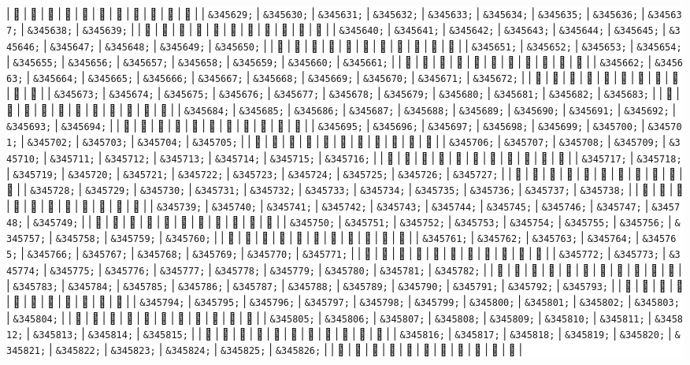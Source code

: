 | &#345629; | &#345630; | &#345631; | &#345632; | &#345633; | &#345634; | &#345635; | &#345636; | &#345637; | &#345638; | &#345639; | 
| `&345629;` | `&345630;` | `&345631;` | `&345632;` | `&345633;` | `&345634;` | `&345635;` | `&345636;` | `&345637;` | `&345638;` | `&345639;` | 
| &#345640; | &#345641; | &#345642; | &#345643; | &#345644; | &#345645; | &#345646; | &#345647; | &#345648; | &#345649; | &#345650; | 
| `&345640;` | `&345641;` | `&345642;` | `&345643;` | `&345644;` | `&345645;` | `&345646;` | `&345647;` | `&345648;` | `&345649;` | `&345650;` | 
| &#345651; | &#345652; | &#345653; | &#345654; | &#345655; | &#345656; | &#345657; | &#345658; | &#345659; | &#345660; | &#345661; | 
| `&345651;` | `&345652;` | `&345653;` | `&345654;` | `&345655;` | `&345656;` | `&345657;` | `&345658;` | `&345659;` | `&345660;` | `&345661;` | 
| &#345662; | &#345663; | &#345664; | &#345665; | &#345666; | &#345667; | &#345668; | &#345669; | &#345670; | &#345671; | &#345672; | 
| `&345662;` | `&345663;` | `&345664;` | `&345665;` | `&345666;` | `&345667;` | `&345668;` | `&345669;` | `&345670;` | `&345671;` | `&345672;` | 
| &#345673; | &#345674; | &#345675; | &#345676; | &#345677; | &#345678; | &#345679; | &#345680; | &#345681; | &#345682; | &#345683; | 
| `&345673;` | `&345674;` | `&345675;` | `&345676;` | `&345677;` | `&345678;` | `&345679;` | `&345680;` | `&345681;` | `&345682;` | `&345683;` | 
| &#345684; | &#345685; | &#345686; | &#345687; | &#345688; | &#345689; | &#345690; | &#345691; | &#345692; | &#345693; | &#345694; | 
| `&345684;` | `&345685;` | `&345686;` | `&345687;` | `&345688;` | `&345689;` | `&345690;` | `&345691;` | `&345692;` | `&345693;` | `&345694;` | 
| &#345695; | &#345696; | &#345697; | &#345698; | &#345699; | &#345700; | &#345701; | &#345702; | &#345703; | &#345704; | &#345705; | 
| `&345695;` | `&345696;` | `&345697;` | `&345698;` | `&345699;` | `&345700;` | `&345701;` | `&345702;` | `&345703;` | `&345704;` | `&345705;` | 
| &#345706; | &#345707; | &#345708; | &#345709; | &#345710; | &#345711; | &#345712; | &#345713; | &#345714; | &#345715; | &#345716; | 
| `&345706;` | `&345707;` | `&345708;` | `&345709;` | `&345710;` | `&345711;` | `&345712;` | `&345713;` | `&345714;` | `&345715;` | `&345716;` | 
| &#345717; | &#345718; | &#345719; | &#345720; | &#345721; | &#345722; | &#345723; | &#345724; | &#345725; | &#345726; | &#345727; | 
| `&345717;` | `&345718;` | `&345719;` | `&345720;` | `&345721;` | `&345722;` | `&345723;` | `&345724;` | `&345725;` | `&345726;` | `&345727;` | 
| &#345728; | &#345729; | &#345730; | &#345731; | &#345732; | &#345733; | &#345734; | &#345735; | &#345736; | &#345737; | &#345738; | 
| `&345728;` | `&345729;` | `&345730;` | `&345731;` | `&345732;` | `&345733;` | `&345734;` | `&345735;` | `&345736;` | `&345737;` | `&345738;` | 
| &#345739; | &#345740; | &#345741; | &#345742; | &#345743; | &#345744; | &#345745; | &#345746; | &#345747; | &#345748; | &#345749; | 
| `&345739;` | `&345740;` | `&345741;` | `&345742;` | `&345743;` | `&345744;` | `&345745;` | `&345746;` | `&345747;` | `&345748;` | `&345749;` | 
| &#345750; | &#345751; | &#345752; | &#345753; | &#345754; | &#345755; | &#345756; | &#345757; | &#345758; | &#345759; | &#345760; | 
| `&345750;` | `&345751;` | `&345752;` | `&345753;` | `&345754;` | `&345755;` | `&345756;` | `&345757;` | `&345758;` | `&345759;` | `&345760;` | 
| &#345761; | &#345762; | &#345763; | &#345764; | &#345765; | &#345766; | &#345767; | &#345768; | &#345769; | &#345770; | &#345771; | 
| `&345761;` | `&345762;` | `&345763;` | `&345764;` | `&345765;` | `&345766;` | `&345767;` | `&345768;` | `&345769;` | `&345770;` | `&345771;` | 
| &#345772; | &#345773; | &#345774; | &#345775; | &#345776; | &#345777; | &#345778; | &#345779; | &#345780; | &#345781; | &#345782; | 
| `&345772;` | `&345773;` | `&345774;` | `&345775;` | `&345776;` | `&345777;` | `&345778;` | `&345779;` | `&345780;` | `&345781;` | `&345782;` | 
| &#345783; | &#345784; | &#345785; | &#345786; | &#345787; | &#345788; | &#345789; | &#345790; | &#345791; | &#345792; | &#345793; | 
| `&345783;` | `&345784;` | `&345785;` | `&345786;` | `&345787;` | `&345788;` | `&345789;` | `&345790;` | `&345791;` | `&345792;` | `&345793;` | 
| &#345794; | &#345795; | &#345796; | &#345797; | &#345798; | &#345799; | &#345800; | &#345801; | &#345802; | &#345803; | &#345804; | 
| `&345794;` | `&345795;` | `&345796;` | `&345797;` | `&345798;` | `&345799;` | `&345800;` | `&345801;` | `&345802;` | `&345803;` | `&345804;` | 
| &#345805; | &#345806; | &#345807; | &#345808; | &#345809; | &#345810; | &#345811; | &#345812; | &#345813; | &#345814; | &#345815; | 
| `&345805;` | `&345806;` | `&345807;` | `&345808;` | `&345809;` | `&345810;` | `&345811;` | `&345812;` | `&345813;` | `&345814;` | `&345815;` | 
| &#345816; | &#345817; | &#345818; | &#345819; | &#345820; | &#345821; | &#345822; | &#345823; | &#345824; | &#345825; | &#345826; | 
| `&345816;` | `&345817;` | `&345818;` | `&345819;` | `&345820;` | `&345821;` | `&345822;` | `&345823;` | `&345824;` | `&345825;` | `&345826;` | 
| &#345827; | &#345828; | &#345829; | &#345830; | &#345831; | &#345832; | &#345833; | &#345834; | &#345835; | &#345836; | &#345837; | 